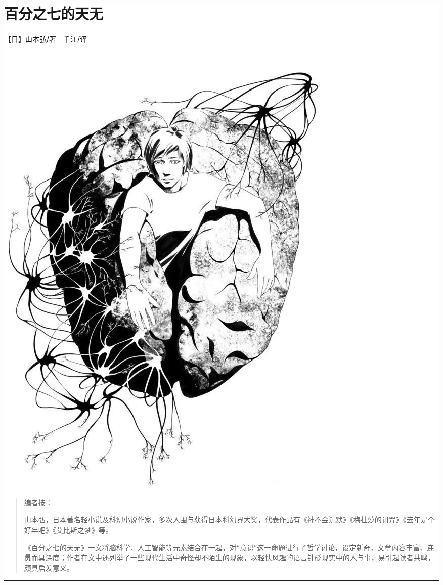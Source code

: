 # 百分之七的天无

【日】山本弘/著　千江/译

![百分之七的天无](file/百分之七的天无.jpg)

> 编者按：
> 
> 山本弘，日本著名轻小说及科幻小说作家，多次入围与获得日本科幻界大奖，代表作品有《神不会沉默》《梅杜莎的诅咒》《去年是个好年吧》《艾比斯之梦》等。
> 
> 《百分之七的天无》一文将脑科学、人工智能等元素结合在一起，对“意识”这一命题进行了哲学讨论，设定新奇，文章内容丰富、连贯而具深度；作者在文中还列举了一些现代生活中奇怪却不陌生的现象，以轻快风趣的语言针砭现实中的人与事，易引起读者共鸣，颇具启发意义。

---